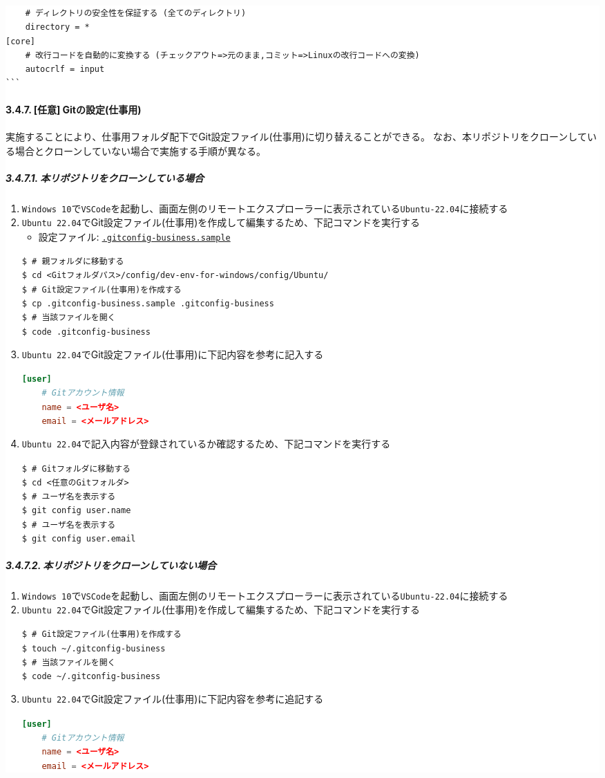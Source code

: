         # ディレクトリの安全性を保証する (全てのディレクトリ)
        directory = *
    [core]
        # 改行コードを自動的に変換する (チェックアウト=>元のまま,コミット=>Linuxの改行コードへの変換)
        autocrlf = input
    ```

#### 3.4.7. [任意] Gitの設定(仕事用)

実施することにより、仕事用フォルダ配下でGit設定ファイル(仕事用)に切り替えることができる。
なお、本リポジトリをクローンしている場合とクローンしていない場合で実施する手順が異なる。

##### 3.4.7.1. 本リポジトリをクローンしている場合

1. `Windows 10`で`VSCode`を起動し、画面左側のリモートエクスプローラーに表示されている`Ubuntu-22.04`に接続する
2. `Ubuntu 22.04`でGit設定ファイル(仕事用)を作成して編集するため、下記コマンドを実行する
    - 設定ファイル: [`.gitconfig-business.sample`](./config/Ubuntu/.gitconfig-business.sample)
    ```shell
    $ # 親フォルダに移動する
    $ cd <Gitフォルダパス>/config/dev-env-for-windows/config/Ubuntu/
    $ # Git設定ファイル(仕事用)を作成する
    $ cp .gitconfig-business.sample .gitconfig-business
    $ # 当該ファイルを開く
    $ code .gitconfig-business
    ```
3. `Ubuntu 22.04`でGit設定ファイル(仕事用)に下記内容を参考に記入する
    ```conf
    [user]
        # Gitアカウント情報
        name = <ユーザ名>
        email = <メールアドレス>
    ```
4. `Ubuntu 22.04`で記入内容が登録されているか確認するため、下記コマンドを実行する
    ```shell
    $ # Gitフォルダに移動する
    $ cd <任意のGitフォルダ>
    $ # ユーザ名を表示する
    $ git config user.name
    $ # ユーザ名を表示する
    $ git config user.email
    ```

##### 3.4.7.2. 本リポジトリをクローンしていない場合

1. `Windows 10`で`VSCode`を起動し、画面左側のリモートエクスプローラーに表示されている`Ubuntu-22.04`に接続する
2. `Ubuntu 22.04`でGit設定ファイル(仕事用)を作成して編集するため、下記コマンドを実行する
    ```shell
    $ # Git設定ファイル(仕事用)を作成する
    $ touch ~/.gitconfig-business
    $ # 当該ファイルを開く
    $ code ~/.gitconfig-business
    ```
3. `Ubuntu 22.04`でGit設定ファイル(仕事用)に下記内容を参考に追記する
    ```conf
    [user]
        # Gitアカウント情報
        name = <ユーザ名>
        email = <メールアドレス>
    ```